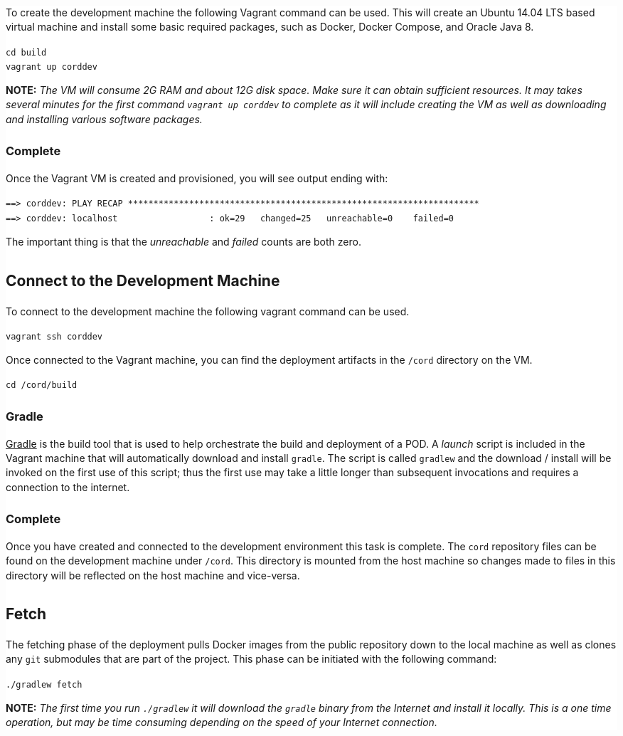 To create the development machine the following  Vagrant command can be
used. This will create an Ubuntu 14.04 LTS based virtual machine and install
some basic required packages, such as Docker, Docker Compose, and
Oracle Java 8.
```
cd build
vagrant up corddev
```
**NOTE:** *The VM will consume 2G RAM and about 12G disk space. Make sure it can obtain
sufficient resources. It may takes several minutes for the first command
`vagrant up corddev` to complete as it will include creating the VM as well as
downloading and installing various software packages.*

### Complete

Once the Vagrant VM is created and provisioned, you will see output ending
with:
```
==> corddev: PLAY RECAP *********************************************************************
==> corddev: localhost                  : ok=29   changed=25   unreachable=0    failed=0
```
The important thing is that the *unreachable* and *failed* counts are both zero.

## Connect to the Development Machine
To connect to the development machine the following vagrant command can be used.
```
vagrant ssh corddev
```

Once connected to the Vagrant machine, you can find the deployment artifacts
in the `/cord` directory on the VM.
```
cd /cord/build
```

### Gradle
[Gradle](https://gradle.org/) is the build tool that is used to help
orchestrate the build and deployment of a POD. A *launch* script is included
in the Vagrant machine that will automatically download and install `gradle`.
The script is called `gradlew` and the download / install will be invoked on
the first use of this script; thus the first use may take a little longer
than subsequent invocations and requires a connection to the internet.

### Complete
Once you have created and connected to the development environment this task is
complete. The `cord` repository files can be found on the development machine
under `/cord`. This directory is mounted from the host machine so changes
made to files in this directory will be reflected on the host machine and
vice-versa.


## Fetch
The fetching phase of the deployment pulls Docker images from the public
repository down to the local machine as well as clones any `git` submodules
that are part of the project. This phase can be initiated with the following
command:
```
./gradlew fetch
```
**NOTE:** *The first time you run `./gradlew` it will download the `gradle`
binary from the Internet and install it locally. This is a one time operation,
but may be time consuming depending on the speed of your Internet connection.*
